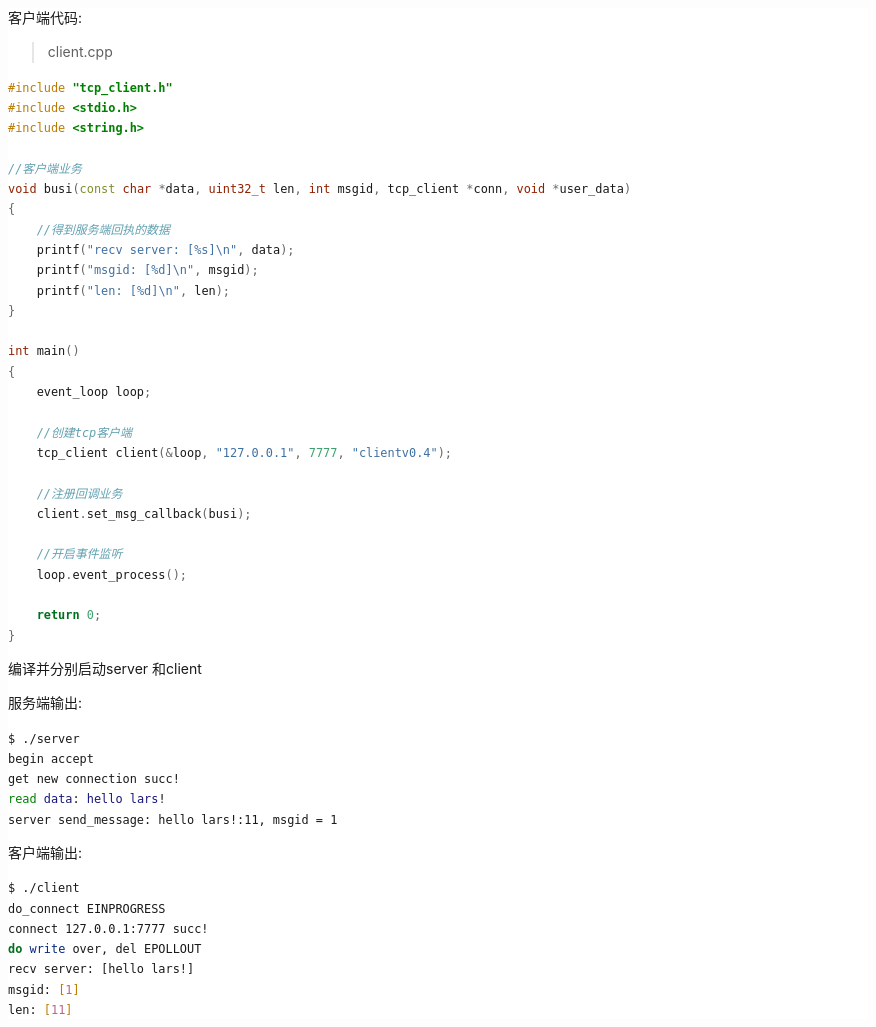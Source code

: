 




客户端代码:

> client.cpp

```cpp
#include "tcp_client.h"
#include <stdio.h>
#include <string.h>

//客户端业务
void busi(const char *data, uint32_t len, int msgid, tcp_client *conn, void *user_data)
{
    //得到服务端回执的数据  
    printf("recv server: [%s]\n", data);
    printf("msgid: [%d]\n", msgid);
    printf("len: [%d]\n", len);
}

int main() 
{
    event_loop loop;

    //创建tcp客户端
    tcp_client client(&loop, "127.0.0.1", 7777, "clientv0.4");

    //注册回调业务
    client.set_msg_callback(busi);

    //开启事件监听
    loop.event_process();

    return 0;
}
```



编译并分别启动server 和client

服务端输出:

```bash
$ ./server 
begin accept
get new connection succ!
read data: hello lars!
server send_message: hello lars!:11, msgid = 1
```



客户端输出:

```bash
$ ./client 
do_connect EINPROGRESS
connect 127.0.0.1:7777 succ!
do write over, del EPOLLOUT
recv server: [hello lars!]
msgid: [1]
len: [11]
```
